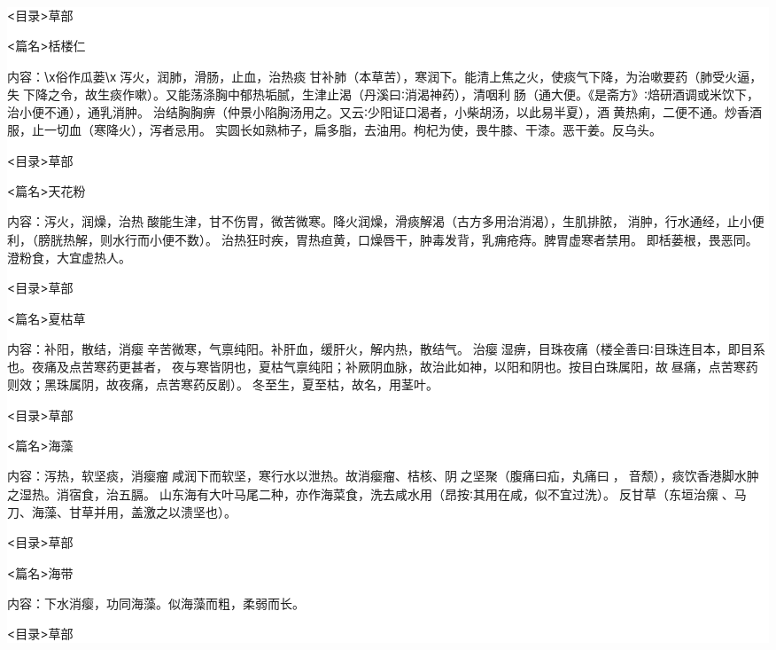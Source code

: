 
<目录>草部

<篇名>栝楼仁

内容：\x俗作瓜蒌\x 
泻火，润肺，滑肠，止血，治热痰 
甘补肺（本草苦），寒润下。能清上焦之火，使痰气下降，为治嗽要药（肺受火逼，失 
下降之令，故生痰作嗽）。又能荡涤胸中郁热垢腻，生津止渴（丹溪曰∶消渴神药），清咽利 
肠（通大便。《是斋方》∶焙研酒调或米饮下，治小便不通），通乳消肿。 
治结胸胸痹（仲景小陷胸汤用之。又云∶少阳证口渴者，小柴胡汤，以此易半夏），酒 
黄热痢，二便不通。炒香酒服，止一切血（寒降火），泻者忌用。 
实圆长如熟柿子，扁多脂，去油用。枸杞为使，畏牛膝、干漆。恶干姜。反乌头。 



<目录>草部

<篇名>天花粉

内容：泻火，润燥，治热 
酸能生津，甘不伤胃，微苦微寒。降火润燥，滑痰解渴（古方多用治消渴），生肌排脓， 
消肿，行水通经，止小便利，（膀胱热解，则水行而小便不数）。 
治热狂时疾，胃热疸黄，口燥唇干，肿毒发背，乳痈疮痔。脾胃虚寒者禁用。 
即栝蒌根，畏恶同。澄粉食，大宜虚热人。 



<目录>草部

<篇名>夏枯草

内容：补阳，散结，消瘿 
辛苦微寒，气禀纯阳。补肝血，缓肝火，解内热，散结气。 
治瘿 湿痹，目珠夜痛（楼全善曰∶目珠连目本，即目系也。夜痛及点苦寒药更甚者， 
夜与寒皆阴也，夏枯气禀纯阳；补厥阴血脉，故治此如神，以阳和阴也。按目白珠属阳，故 
昼痛，点苦寒药则效；黑珠属阴，故夜痛，点苦寒药反剧）。 
冬至生，夏至枯，故名，用茎叶。 



<目录>草部

<篇名>海藻

内容：泻热，软坚痰，消瘿瘤 
咸润下而软坚，寒行水以泄热。故消瘿瘤、桔核、阴 之坚聚（腹痛曰疝，丸痛曰 ， 
音颓），痰饮香港脚水肿之湿热。消宿食，治五膈。 
山东海有大叶马尾二种，亦作海菜食，洗去咸水用（昂按∶其用在咸，似不宜过洗）。 
反甘草（东垣治瘰 、马刀、海藻、甘草并用，盖激之以溃坚也）。 



<目录>草部

<篇名>海带

内容：下水消瘿，功同海藻。似海藻而粗，柔弱而长。 



<目录>草部
